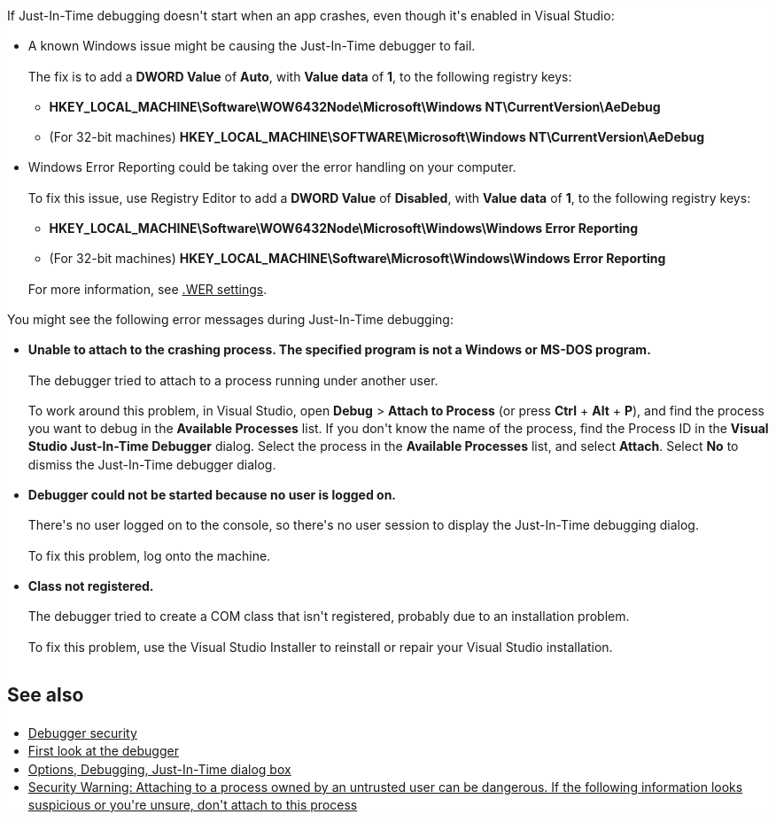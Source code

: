 If Just-In-Time debugging doesn't start when an app crashes, even though it's enabled in Visual Studio:

- A known Windows issue might be causing the Just-In-Time debugger to fail.

  The fix is to add a **DWORD Value** of **Auto**, with **Value data** of **1**, to the following registry keys:

  - **HKEY_LOCAL_MACHINE\Software\WOW6432Node\Microsoft\Windows NT\CurrentVersion\AeDebug**

  - (For 32-bit machines) **HKEY_LOCAL_MACHINE\SOFTWARE\Microsoft\Windows NT\CurrentVersion\AeDebug**

- Windows Error Reporting could be taking over the error handling on your computer.

  To fix this issue, use Registry Editor to add a **DWORD Value** of **Disabled**, with **Value data** of **1**, to the following registry keys:

  - **HKEY_LOCAL_MACHINE\Software\WOW6432Node\Microsoft\Windows\Windows Error Reporting**
  
  - (For 32-bit machines) **HKEY_LOCAL_MACHINE\Software\Microsoft\Windows\Windows Error Reporting**

  For more information, see [.WER settings](/windows/desktop/wer/wer-settings).

You might see the following error messages during Just-In-Time debugging:

- **Unable to attach to the crashing process. The specified program is not a Windows or MS-DOS program.**

    The debugger tried to attach to a process running under another user.

    To work around this problem, in Visual Studio, open **Debug** > **Attach to Process** (or press **Ctrl** + **Alt** + **P**), and find the process you want to debug in the **Available Processes** list. If you don't know the name of the process, find the Process ID in the **Visual Studio Just-In-Time Debugger** dialog. Select the process in the **Available Processes** list, and select **Attach**. Select **No** to dismiss the Just-In-Time debugger dialog.

- **Debugger could not be started because no user is logged on.**

    There's no user logged on to the console, so there's no user session to display the Just-In-Time debugging dialog.

    To fix this problem, log onto the machine.

- **Class not registered.**

    The debugger tried to create a COM class that isn't registered, probably due to an installation problem.

    To fix this problem, use the Visual Studio Installer to reinstall or repair your Visual Studio installation.

## See also

- [Debugger security](../debugger/debugger-security.md)
- [First look at the debugger](../debugger/debugger-feature-tour.md)
- [Options, Debugging, Just-In-Time dialog box](../debugger/just-in-time-debugging-options-dialog-box.md)
- [Security Warning: Attaching to a process owned by an untrusted user can be dangerous. If the following information looks suspicious or you're unsure, don't attach to this process](../debugger/security-warning-attaching-to-a-process-owned-by-an-untrusted-user.md)
